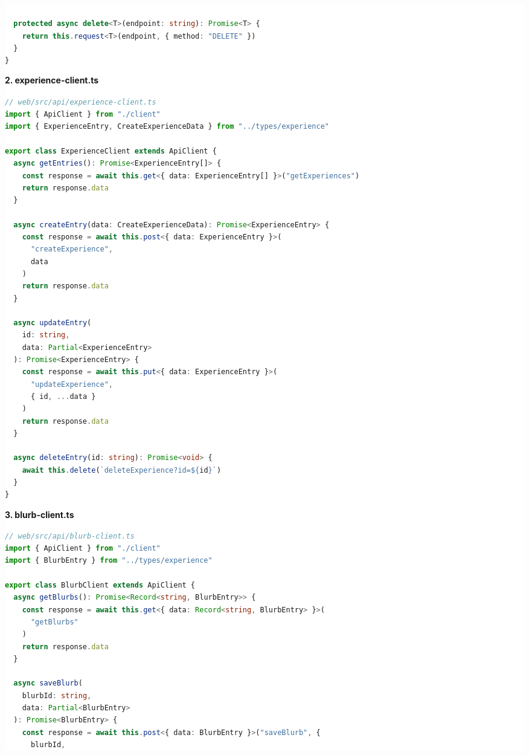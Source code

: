 ```typescript

  protected async delete<T>(endpoint: string): Promise<T> {
    return this.request<T>(endpoint, { method: "DELETE" })
  }
}
```

**2. experience-client.ts**
```typescript
// web/src/api/experience-client.ts
import { ApiClient } from "./client"
import { ExperienceEntry, CreateExperienceData } from "../types/experience"

export class ExperienceClient extends ApiClient {
  async getEntries(): Promise<ExperienceEntry[]> {
    const response = await this.get<{ data: ExperienceEntry[] }>("getExperiences")
    return response.data
  }

  async createEntry(data: CreateExperienceData): Promise<ExperienceEntry> {
    const response = await this.post<{ data: ExperienceEntry }>(
      "createExperience",
      data
    )
    return response.data
  }

  async updateEntry(
    id: string,
    data: Partial<ExperienceEntry>
  ): Promise<ExperienceEntry> {
    const response = await this.put<{ data: ExperienceEntry }>(
      "updateExperience",
      { id, ...data }
    )
    return response.data
  }

  async deleteEntry(id: string): Promise<void> {
    await this.delete(`deleteExperience?id=${id}`)
  }
}
```

**3. blurb-client.ts**
```typescript
// web/src/api/blurb-client.ts
import { ApiClient } from "./client"
import { BlurbEntry } from "../types/experience"

export class BlurbClient extends ApiClient {
  async getBlurbs(): Promise<Record<string, BlurbEntry>> {
    const response = await this.get<{ data: Record<string, BlurbEntry> }>(
      "getBlurbs"
    )
    return response.data
  }

  async saveBlurb(
    blurbId: string,
    data: Partial<BlurbEntry>
  ): Promise<BlurbEntry> {
    const response = await this.post<{ data: BlurbEntry }>("saveBlurb", {
      blurbId,
```